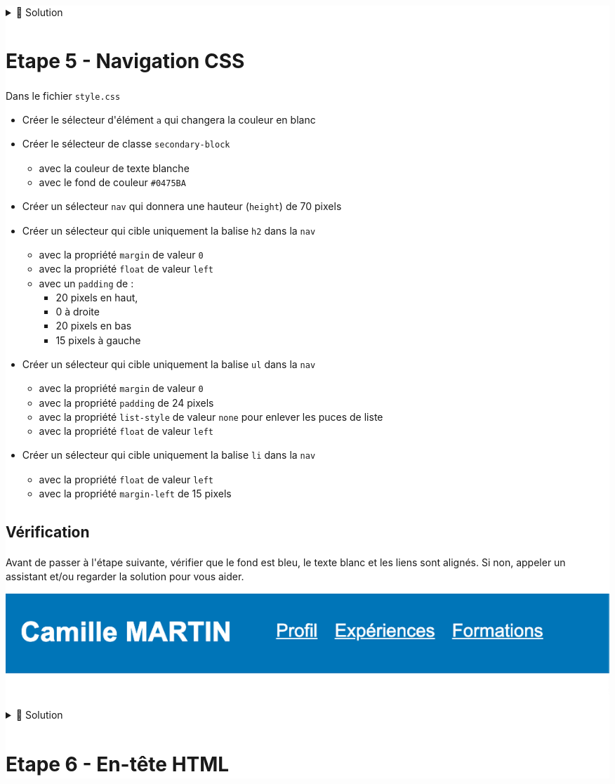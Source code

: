 <details><summary>👀 Solution</summary></details>

# Etape 5 - Navigation CSS

Dans le fichier `style.css`

- Créer le sélecteur d'élément `a` qui changera la couleur en blanc

- Créer le sélecteur de classe `secondary-block`
	- avec la couleur de texte blanche
	- avec le fond de couleur `#0475BA`

- Créer un sélecteur `nav` qui donnera une hauteur (`height`) de 70 pixels

- Créer un sélecteur qui cible uniquement la balise `h2` dans la `nav`
	- avec la propriété `margin` de valeur `0`
	- avec la propriété `float` de valeur `left`
	- avec un `padding` de :
		- 20 pixels en haut,
		- 0 à droite
		- 20 pixels en bas
		- 15 pixels à gauche

- Créer un sélecteur qui cible uniquement la balise `ul` dans la `nav`
	- avec la propriété `margin` de valeur `0`
	- avec la propriété `padding` de 24 pixels
	- avec la propriété `list-style` de valeur `none` pour enlever les puces de liste
	- avec la propriété `float` de valeur `left`

- Créer un sélecteur qui cible uniquement la balise `li` dans la `nav`
	- avec la propriété `float` de valeur `left`
	- avec la propriété `margin-left` de 15 pixels

## Vérification

Avant de passer à l'étape suivante, vérifier que le fond est bleu, le texte blanc et les liens sont alignés.
Si non, appeler un assistant et/ou regarder la solution pour vous aider.

![nav](./assets/etape_nav_css.png)

<details><summary>👀 Solution</summary></details>

# Etape 6 - En-tête HTML
